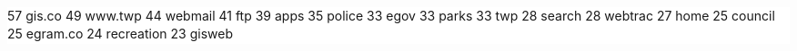 </tr>
<tr height="15">
<td align="right" height="15">57</td>
<td>gis.co</td>
</tr>
<tr height="15">
<td align="right" height="15">49</td>
<td>www.twp</td>
</tr>
<tr height="15">
<td align="right" height="15">44</td>
<td>webmail</td>
</tr>
<tr height="15">
<td align="right" height="15">41</td>
<td>ftp</td>
</tr>
<tr height="15">
<td align="right" height="15">39</td>
<td>apps</td>
</tr>
<tr height="15">
<td align="right" height="15">35</td>
<td>police</td>
</tr>
<tr height="15">
<td align="right" height="15">33</td>
<td>egov</td>
</tr>
<tr height="15">
<td align="right" height="15">33</td>
<td>parks</td>
</tr>
<tr height="15">
<td align="right" height="15">33</td>
<td>twp</td>
</tr>
<tr height="15">
<td align="right" height="15">28</td>
<td>search</td>
</tr>
<tr height="15">
<td align="right" height="15">28</td>
<td>webtrac</td>
</tr>
<tr height="15">
<td align="right" height="15">27</td>
<td>home</td>
</tr>
<tr height="15">
<td align="right" height="15">25</td>
<td>council</td>
</tr>
<tr height="15">
<td align="right" height="15">25</td>
<td>egram.co</td>
</tr>
<tr height="15">
<td align="right" height="15">24</td>
<td>recreation</td>
</tr>
<tr height="15">
<td align="right" height="15">23</td>
<td>gisweb</td>